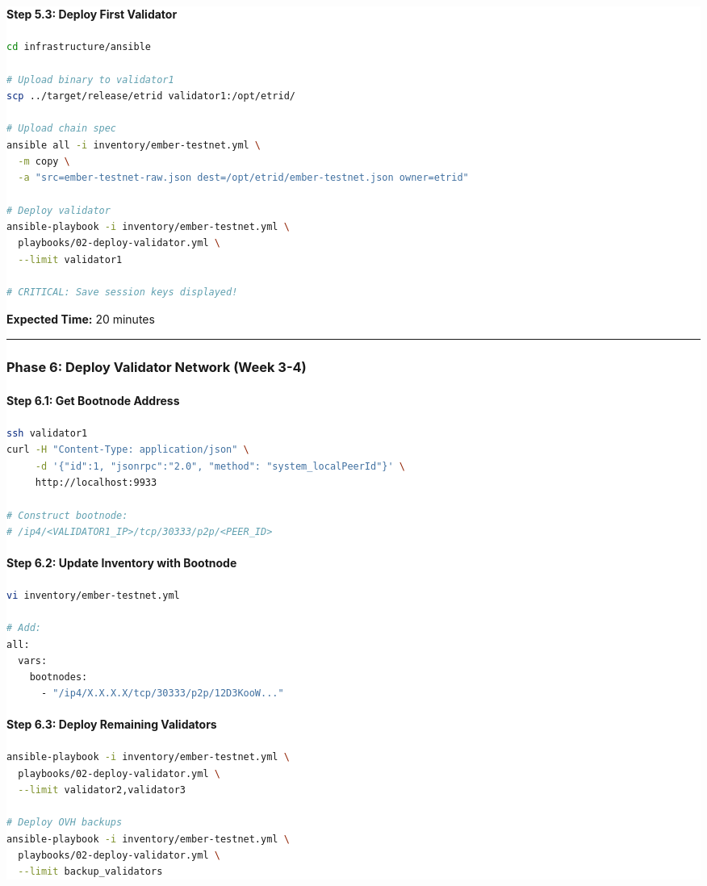 #### Step 5.3: Deploy First Validator
```bash
cd infrastructure/ansible

# Upload binary to validator1
scp ../target/release/etrid validator1:/opt/etrid/

# Upload chain spec
ansible all -i inventory/ember-testnet.yml \
  -m copy \
  -a "src=ember-testnet-raw.json dest=/opt/etrid/ember-testnet.json owner=etrid"

# Deploy validator
ansible-playbook -i inventory/ember-testnet.yml \
  playbooks/02-deploy-validator.yml \
  --limit validator1

# CRITICAL: Save session keys displayed!
```

**Expected Time:** 20 minutes

---

### Phase 6: Deploy Validator Network (Week 3-4)

#### Step 6.1: Get Bootnode Address
```bash
ssh validator1
curl -H "Content-Type: application/json" \
     -d '{"id":1, "jsonrpc":"2.0", "method": "system_localPeerId"}' \
     http://localhost:9933

# Construct bootnode:
# /ip4/<VALIDATOR1_IP>/tcp/30333/p2p/<PEER_ID>
```

#### Step 6.2: Update Inventory with Bootnode
```bash
vi inventory/ember-testnet.yml

# Add:
all:
  vars:
    bootnodes:
      - "/ip4/X.X.X.X/tcp/30333/p2p/12D3KooW..."
```

#### Step 6.3: Deploy Remaining Validators
```bash
ansible-playbook -i inventory/ember-testnet.yml \
  playbooks/02-deploy-validator.yml \
  --limit validator2,validator3

# Deploy OVH backups
ansible-playbook -i inventory/ember-testnet.yml \
  playbooks/02-deploy-validator.yml \
  --limit backup_validators
```
